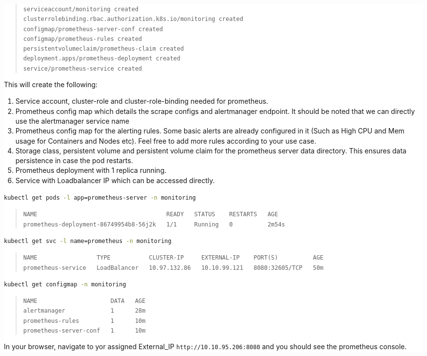 > ```
> serviceaccount/monitoring created
> clusterrolebinding.rbac.authorization.k8s.io/monitoring created
> configmap/prometheus-server-conf created
> configmap/prometheus-rules created
> persistentvolumeclaim/prometheus-claim created
> deployment.apps/prometheus-deployment created
> service/prometheus-service created
> ```

This will create the following:

1. Service account, cluster-role and cluster-role-binding needed for prometheus.
2. Prometheus config map which details the scrape configs and alertmanager endpoint. It should be noted that we can
   directly use the alertmanager service name
3. Prometheus config map for the alerting rules. Some basic alerts are already configured in it (Such as High CPU and
   Mem usage for Containers and Nodes etc). Feel free to add more rules according to your use case.
4. Storage class, persistent volume and persistent volume claim for the prometheus server data directory. This ensures
   data persistence in case the pod restarts.
5. Prometheus deployment with 1 replica running.
6. Service with Loadbalancer IP which can be accessed directly.

```bash
kubectl get pods -l app=prometheus-server -n monitoring
```

> ```
> NAME                                     READY   STATUS    RESTARTS   AGE
> prometheus-deployment-86749954b8-56j2k   1/1     Running   0          2m54s
> ```

```bash
kubectl get svc -l name=prometheus -n monitoring
```

> ```
> NAME                 TYPE           CLUSTER-IP     EXTERNAL-IP    PORT(S)          AGE
> prometheus-service   LoadBalancer   10.97.132.86   10.10.99.121   8080:32605/TCP   50m
> ```

```bash
kubectl get configmap -n monitoring
```

> ```
> NAME                     DATA   AGE
> alertmanager             1      28m
> prometheus-rules         1      10m
> prometheus-server-conf   1      10m
> ```

In your browser, navigate to yor assigned External_IP `http://10.10.95.206:8080` and you should see the prometheus
console.
